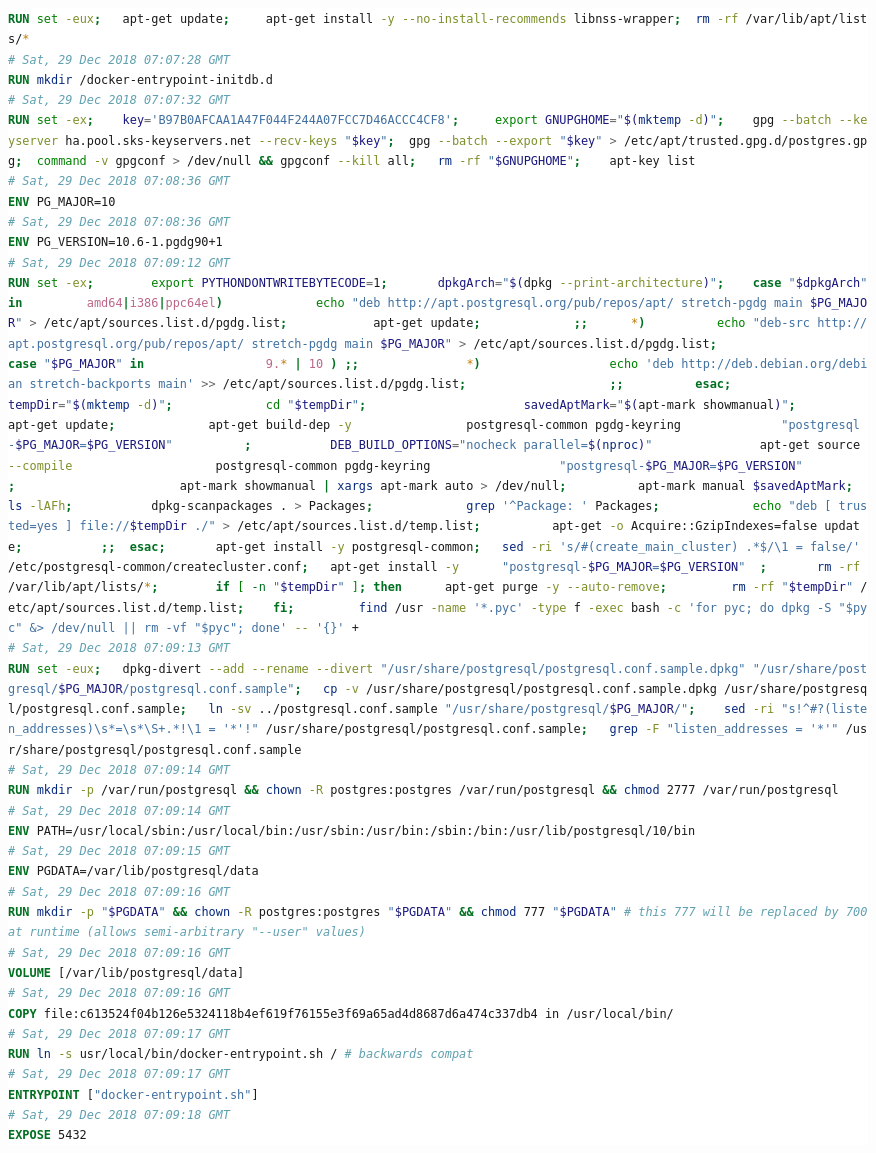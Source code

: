 ```dockerfile
RUN set -eux; 	apt-get update; 	apt-get install -y --no-install-recommends libnss-wrapper; 	rm -rf /var/lib/apt/lists/*
# Sat, 29 Dec 2018 07:07:28 GMT
RUN mkdir /docker-entrypoint-initdb.d
# Sat, 29 Dec 2018 07:07:32 GMT
RUN set -ex; 	key='B97B0AFCAA1A47F044F244A07FCC7D46ACCC4CF8'; 	export GNUPGHOME="$(mktemp -d)"; 	gpg --batch --keyserver ha.pool.sks-keyservers.net --recv-keys "$key"; 	gpg --batch --export "$key" > /etc/apt/trusted.gpg.d/postgres.gpg; 	command -v gpgconf > /dev/null && gpgconf --kill all; 	rm -rf "$GNUPGHOME"; 	apt-key list
# Sat, 29 Dec 2018 07:08:36 GMT
ENV PG_MAJOR=10
# Sat, 29 Dec 2018 07:08:36 GMT
ENV PG_VERSION=10.6-1.pgdg90+1
# Sat, 29 Dec 2018 07:09:12 GMT
RUN set -ex; 		export PYTHONDONTWRITEBYTECODE=1; 		dpkgArch="$(dpkg --print-architecture)"; 	case "$dpkgArch" in 		amd64|i386|ppc64el) 			echo "deb http://apt.postgresql.org/pub/repos/apt/ stretch-pgdg main $PG_MAJOR" > /etc/apt/sources.list.d/pgdg.list; 			apt-get update; 			;; 		*) 			echo "deb-src http://apt.postgresql.org/pub/repos/apt/ stretch-pgdg main $PG_MAJOR" > /etc/apt/sources.list.d/pgdg.list; 						case "$PG_MAJOR" in 				9.* | 10 ) ;; 				*) 					echo 'deb http://deb.debian.org/debian stretch-backports main' >> /etc/apt/sources.list.d/pgdg.list; 					;; 			esac; 						tempDir="$(mktemp -d)"; 			cd "$tempDir"; 						savedAptMark="$(apt-mark showmanual)"; 						apt-get update; 			apt-get build-dep -y 				postgresql-common pgdg-keyring 				"postgresql-$PG_MAJOR=$PG_VERSION" 			; 			DEB_BUILD_OPTIONS="nocheck parallel=$(nproc)" 				apt-get source --compile 					postgresql-common pgdg-keyring 					"postgresql-$PG_MAJOR=$PG_VERSION" 			; 						apt-mark showmanual | xargs apt-mark auto > /dev/null; 			apt-mark manual $savedAptMark; 						ls -lAFh; 			dpkg-scanpackages . > Packages; 			grep '^Package: ' Packages; 			echo "deb [ trusted=yes ] file://$tempDir ./" > /etc/apt/sources.list.d/temp.list; 			apt-get -o Acquire::GzipIndexes=false update; 			;; 	esac; 		apt-get install -y postgresql-common; 	sed -ri 's/#(create_main_cluster) .*$/\1 = false/' /etc/postgresql-common/createcluster.conf; 	apt-get install -y 		"postgresql-$PG_MAJOR=$PG_VERSION" 	; 		rm -rf /var/lib/apt/lists/*; 		if [ -n "$tempDir" ]; then 		apt-get purge -y --auto-remove; 		rm -rf "$tempDir" /etc/apt/sources.list.d/temp.list; 	fi; 		find /usr -name '*.pyc' -type f -exec bash -c 'for pyc; do dpkg -S "$pyc" &> /dev/null || rm -vf "$pyc"; done' -- '{}' +
# Sat, 29 Dec 2018 07:09:13 GMT
RUN set -eux; 	dpkg-divert --add --rename --divert "/usr/share/postgresql/postgresql.conf.sample.dpkg" "/usr/share/postgresql/$PG_MAJOR/postgresql.conf.sample"; 	cp -v /usr/share/postgresql/postgresql.conf.sample.dpkg /usr/share/postgresql/postgresql.conf.sample; 	ln -sv ../postgresql.conf.sample "/usr/share/postgresql/$PG_MAJOR/"; 	sed -ri "s!^#?(listen_addresses)\s*=\s*\S+.*!\1 = '*'!" /usr/share/postgresql/postgresql.conf.sample; 	grep -F "listen_addresses = '*'" /usr/share/postgresql/postgresql.conf.sample
# Sat, 29 Dec 2018 07:09:14 GMT
RUN mkdir -p /var/run/postgresql && chown -R postgres:postgres /var/run/postgresql && chmod 2777 /var/run/postgresql
# Sat, 29 Dec 2018 07:09:14 GMT
ENV PATH=/usr/local/sbin:/usr/local/bin:/usr/sbin:/usr/bin:/sbin:/bin:/usr/lib/postgresql/10/bin
# Sat, 29 Dec 2018 07:09:15 GMT
ENV PGDATA=/var/lib/postgresql/data
# Sat, 29 Dec 2018 07:09:16 GMT
RUN mkdir -p "$PGDATA" && chown -R postgres:postgres "$PGDATA" && chmod 777 "$PGDATA" # this 777 will be replaced by 700 at runtime (allows semi-arbitrary "--user" values)
# Sat, 29 Dec 2018 07:09:16 GMT
VOLUME [/var/lib/postgresql/data]
# Sat, 29 Dec 2018 07:09:16 GMT
COPY file:c613524f04b126e5324118b4ef619f76155e3f69a65ad4d8687d6a474c337db4 in /usr/local/bin/ 
# Sat, 29 Dec 2018 07:09:17 GMT
RUN ln -s usr/local/bin/docker-entrypoint.sh / # backwards compat
# Sat, 29 Dec 2018 07:09:17 GMT
ENTRYPOINT ["docker-entrypoint.sh"]
# Sat, 29 Dec 2018 07:09:18 GMT
EXPOSE 5432
```